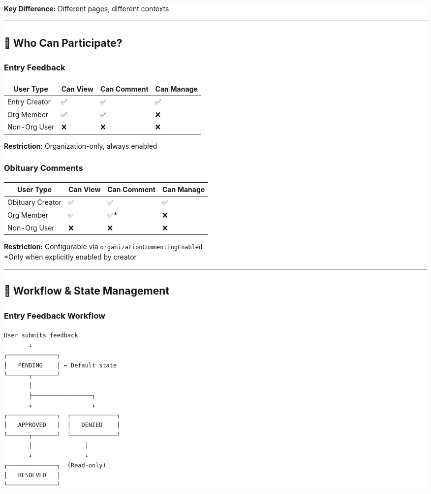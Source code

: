 **Key Difference:** Different pages, different contexts

---

## 👥 Who Can Participate?

### Entry Feedback
| User Type | Can View | Can Comment | Can Manage |
|-----------|----------|-------------|------------|
| Entry Creator | ✅ | ✅ | ✅ |
| Org Member | ✅ | ✅ | ❌ |
| Non-Org User | ❌ | ❌ | ❌ |

**Restriction:** Organization-only, always enabled

### Obituary Comments
| User Type | Can View | Can Comment | Can Manage |
|-----------|----------|-------------|------------|
| Obituary Creator | ✅ | ✅ | ✅ |
| Org Member | ✅ | ✅* | ❌ |
| Non-Org User | ❌ | ❌ | ❌ |

**Restriction:** Configurable via `organizationCommentingEnabled`  
*Only when explicitly enabled by creator

---

## 🔄 Workflow & State Management

### Entry Feedback Workflow
```
User submits feedback
       ↓
┌──────────────┐
│   PENDING    │ ← Default state
└──────┬───────┘
       │
       ├─────────────────┐
       ↓                 ↓
┌──────────────┐  ┌─────────────┐
│   APPROVED   │  │   DENIED    │
└──────┬───────┘  └─────────────┘
       │               │
       ↓               ↓
┌──────────────┐  (Read-only)
│   RESOLVED   │
└──────────────┘
```
